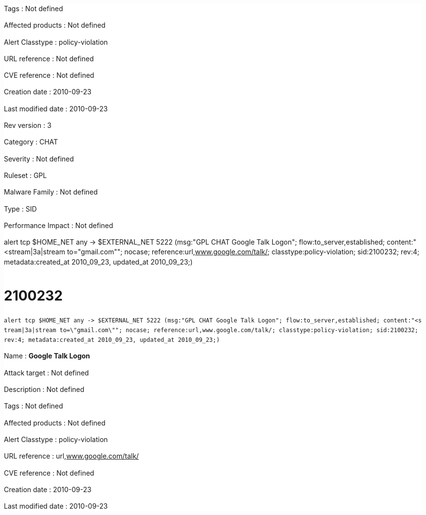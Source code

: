 Tags : Not defined

Affected products : Not defined

Alert Classtype : policy-violation

URL reference : Not defined

CVE reference : Not defined

Creation date : 2010-09-23

Last modified date : 2010-09-23

Rev version : 3

Category : CHAT

Severity : Not defined

Ruleset : GPL

Malware Family : Not defined

Type : SID

Performance Impact : Not defined



alert tcp $HOME_NET any -> $EXTERNAL_NET 5222 (msg:"GPL CHAT Google Talk Logon"; flow:to_server,established; content:"<stream|3a|stream to=\"gmail.com\""; nocase; reference:url,www.google.com/talk/; classtype:policy-violation; sid:2100232; rev:4; metadata:created_at 2010_09_23, updated_at 2010_09_23;)

# 2100232
`alert tcp $HOME_NET any -> $EXTERNAL_NET 5222 (msg:"GPL CHAT Google Talk Logon"; flow:to_server,established; content:"<stream|3a|stream to=\"gmail.com\""; nocase; reference:url,www.google.com/talk/; classtype:policy-violation; sid:2100232; rev:4; metadata:created_at 2010_09_23, updated_at 2010_09_23;)
` 

Name : **Google Talk Logon** 

Attack target : Not defined

Description : Not defined

Tags : Not defined

Affected products : Not defined

Alert Classtype : policy-violation

URL reference : url,www.google.com/talk/

CVE reference : Not defined

Creation date : 2010-09-23

Last modified date : 2010-09-23
